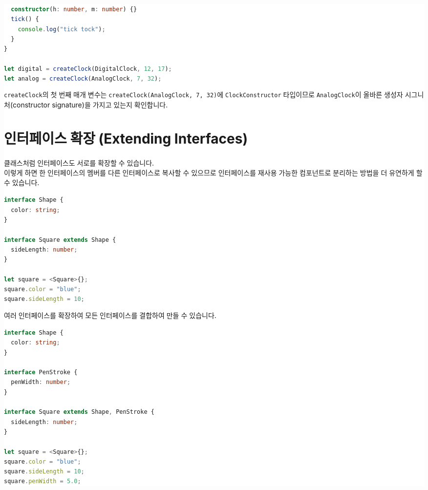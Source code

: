 ```ts
  constructor(h: number, m: number) {}
  tick() {
    console.log("tick tock");
  }
}

let digital = createClock(DigitalClock, 12, 17);
let analog = createClock(AnalogClock, 7, 32);
```

`createClock`의 첫 번째 매개 변수는 `createClock(AnalogClock, 7, 32)`에 `ClockConstructor` 타입이므로 `AnalogClock`이 올바른 생성자 시그니처\(constructor signature\)을 가지고 있는지 확인합니다.

# 인터페이스 확장 \(Extending Interfaces\)

클래스처럼 인터페이스도 서로를 확장할 수 있습니다.  
이렇게 하면 한 인터페이스의 멤버를 다른 인터페이스로 복사할 수 있으므로 인터페이스를 재사용 가능한 컴포넌트로 분리하는 방법을 더 유연하게 할 수 있습니다.

```ts
interface Shape {
  color: string;
}

interface Square extends Shape {
  sideLength: number;
}

let square = <Square>{};
square.color = "blue";
square.sideLength = 10;
```

여러 인터페이스를 확장하여 모든 인터페이스를 결합하여 만들 수 있습니다.

```ts
interface Shape {
  color: string;
}

interface PenStroke {
  penWidth: number;
}

interface Square extends Shape, PenStroke {
  sideLength: number;
}

let square = <Square>{};
square.color = "blue";
square.sideLength = 10;
square.penWidth = 5.0;
```
